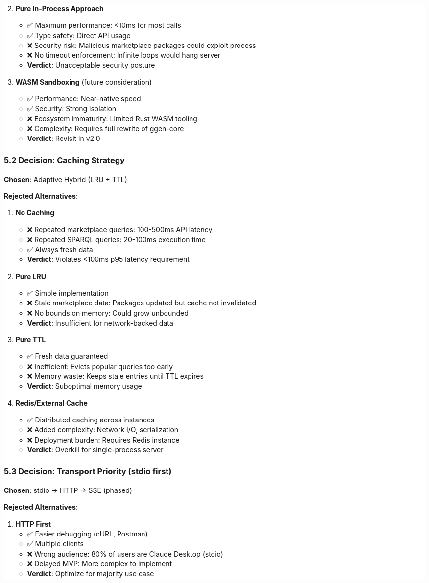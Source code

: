 2. **Pure In-Process Approach**
   - ✅ Maximum performance: <10ms for most calls
   - ✅ Type safety: Direct API usage
   - ❌ Security risk: Malicious marketplace packages could exploit process
   - ❌ No timeout enforcement: Infinite loops would hang server
   - **Verdict**: Unacceptable security posture

3. **WASM Sandboxing** (future consideration)
   - ✅ Performance: Near-native speed
   - ✅ Security: Strong isolation
   - ❌ Ecosystem immaturity: Limited Rust WASM tooling
   - ❌ Complexity: Requires full rewrite of ggen-core
   - **Verdict**: Revisit in v2.0

### 5.2 Decision: Caching Strategy

**Chosen**: Adaptive Hybrid (LRU + TTL)

**Rejected Alternatives**:

1. **No Caching**
   - ❌ Repeated marketplace queries: 100-500ms API latency
   - ❌ Repeated SPARQL queries: 20-100ms execution time
   - ✅ Always fresh data
   - **Verdict**: Violates <100ms p95 latency requirement

2. **Pure LRU**
   - ✅ Simple implementation
   - ❌ Stale marketplace data: Packages updated but cache not invalidated
   - ❌ No bounds on memory: Could grow unbounded
   - **Verdict**: Insufficient for network-backed data

3. **Pure TTL**
   - ✅ Fresh data guaranteed
   - ❌ Inefficient: Evicts popular queries too early
   - ❌ Memory waste: Keeps stale entries until TTL expires
   - **Verdict**: Suboptimal memory usage

4. **Redis/External Cache**
   - ✅ Distributed caching across instances
   - ❌ Added complexity: Network I/O, serialization
   - ❌ Deployment burden: Requires Redis instance
   - **Verdict**: Overkill for single-process server

### 5.3 Decision: Transport Priority (stdio first)

**Chosen**: stdio → HTTP → SSE (phased)

**Rejected Alternatives**:

1. **HTTP First**
   - ✅ Easier debugging (cURL, Postman)
   - ✅ Multiple clients
   - ❌ Wrong audience: 80% of users are Claude Desktop (stdio)
   - ❌ Delayed MVP: More complex to implement
   - **Verdict**: Optimize for majority use case

